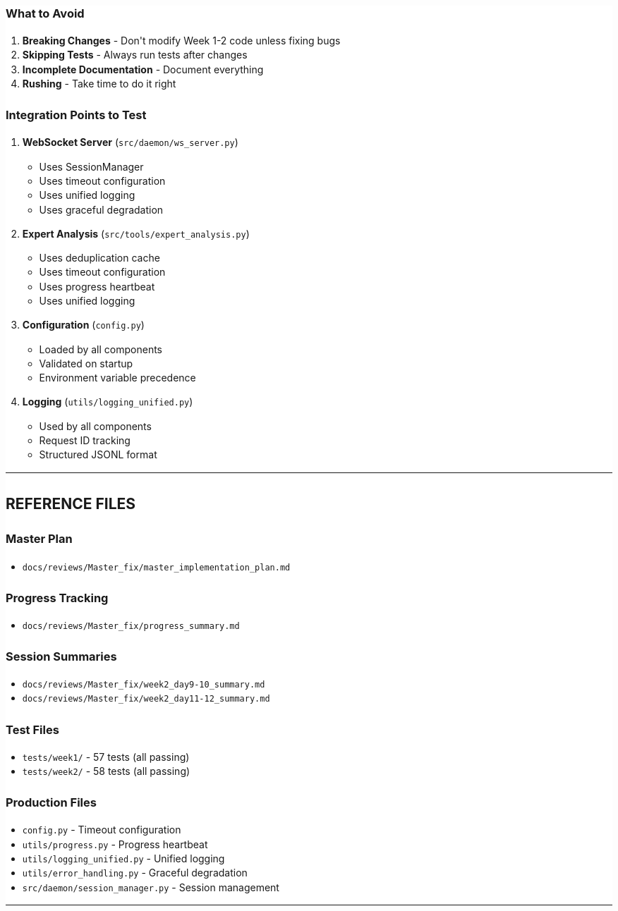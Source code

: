 ### What to Avoid
1. **Breaking Changes** - Don't modify Week 1-2 code unless fixing bugs
2. **Skipping Tests** - Always run tests after changes
3. **Incomplete Documentation** - Document everything
4. **Rushing** - Take time to do it right

### Integration Points to Test
1. **WebSocket Server** (`src/daemon/ws_server.py`)
   - Uses SessionManager
   - Uses timeout configuration
   - Uses unified logging
   - Uses graceful degradation

2. **Expert Analysis** (`src/tools/expert_analysis.py`)
   - Uses deduplication cache
   - Uses timeout configuration
   - Uses progress heartbeat
   - Uses unified logging

3. **Configuration** (`config.py`)
   - Loaded by all components
   - Validated on startup
   - Environment variable precedence

4. **Logging** (`utils/logging_unified.py`)
   - Used by all components
   - Request ID tracking
   - Structured JSONL format

---

## REFERENCE FILES

### Master Plan
- `docs/reviews/Master_fix/master_implementation_plan.md`

### Progress Tracking
- `docs/reviews/Master_fix/progress_summary.md`

### Session Summaries
- `docs/reviews/Master_fix/week2_day9-10_summary.md`
- `docs/reviews/Master_fix/week2_day11-12_summary.md`

### Test Files
- `tests/week1/` - 57 tests (all passing)
- `tests/week2/` - 58 tests (all passing)

### Production Files
- `config.py` - Timeout configuration
- `utils/progress.py` - Progress heartbeat
- `utils/logging_unified.py` - Unified logging
- `utils/error_handling.py` - Graceful degradation
- `src/daemon/session_manager.py` - Session management

---